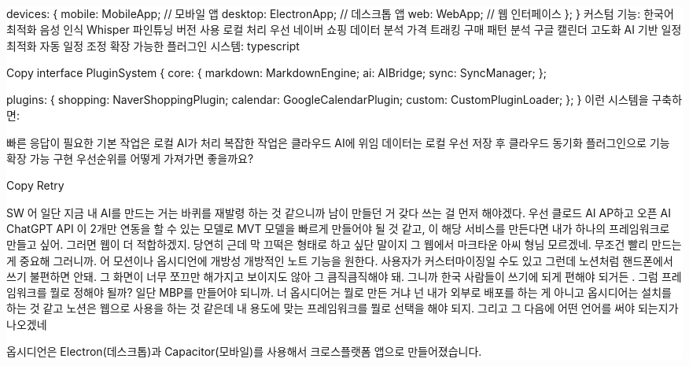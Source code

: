 devices: {
mobile: MobileApp; // 모바일 앱
desktop: ElectronApp; // 데스크톱 앱
web: WebApp; // 웹 인터페이스
};
}
커스텀 기능:
한국어 최적화 음성 인식
Whisper 파인튜닝 버전 사용
로컬 처리 우선
네이버 쇼핑 데이터 분석
가격 트래킹
구매 패턴 분석
구글 캘린더 고도화
AI 기반 일정 최적화
자동 일정 조정
확장 가능한 플러그인 시스템:
typescript

Copy
interface PluginSystem {
core: {
markdown: MarkdownEngine;
ai: AIBridge;
sync: SyncManager;
};

plugins: {
shopping: NaverShoppingPlugin;
calendar: GoogleCalendarPlugin;
custom: CustomPluginLoader;
};
}
이런 시스템을 구축하면:

빠른 응답이 필요한 기본 작업은 로컬 AI가 처리
복잡한 작업은 클라우드 AI에 위임
데이터는 로컬 우선 저장 후 클라우드 동기화
플러그인으로 기능 확장 가능
구현 우선순위를 어떻게 가져가면 좋을까요?

Copy
Retry

SW
어 일단 지금 내 AI를 만드는 거는 바퀴를 재발령 하는 것 같으니까 남이 만들던 거 갖다 쓰는 걸 먼저 해야겠다. 우선 클로드 AI AP하고 오픈 AI ChatGPT API 이 2개만 연동을 할 수 있는 모델로 MVT 모델을 빠르게 만들어야 될 것 같고, 이 해당 서비스를 만든다면 내가 하나의 프레임워크로 만들고 싶어. 그러면 웹이 더 적합하겠지. 당연히 근데 막 끄떡은 형태로 하고 싶단 말이지 그 웹에서 마크타운 아씨 형님 모르겠네. 무조건 빨리 만드는 게 중요해 그러니까. 어 모션이나 옵시디언에 개방성 개방적인 노트 기능을 원한다. 사용자가 커스터마이징일 수도 있고 그런데 노션처럼 핸드폰에서 쓰기 불편하면 안돼. 그 화면이 너무 쪼끄만 해가지고 보이지도 않아 그 큼직큼직해야 돼. 그니까 한국 사람들이 쓰기에 되게 편해야 되거든 . 그럼 프레임워크를 뭘로 정해야 될까? 일단 MBP를 만들어야 되니까. 너 옵시디어는 뭘로 만든 거냐 넌 내가 외부로 배포를 하는 게 아니고 옵시디어는 설치를 하는 것 같고 노션은 웹으로 사용을 하는 것 같은데 내 용도에 맞는 프레임워크를 뭘로 선택을 해야 되지. 그리고 그 다음에 어떤 언어를 써야 되는지가 나오겠네

옵시디언은 Electron(데스크톱)과 Capacitor(모바일)를 사용해서 크로스플랫폼 앱으로 만들어졌습니다.
